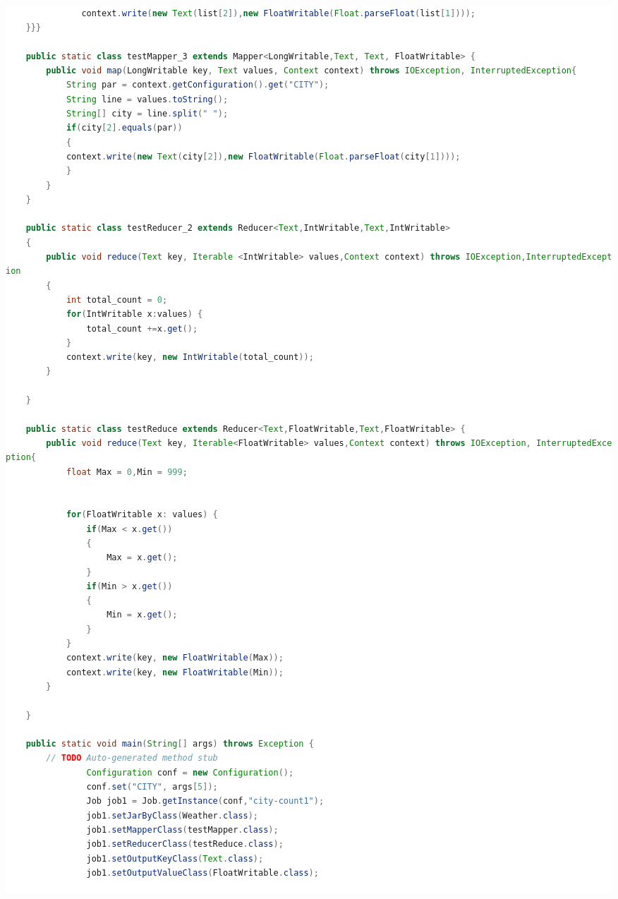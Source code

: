 ```java
        	   context.write(new Text(list[2]),new FloatWritable(Float.parseFloat(list[1])));
    }}}
	
	public static class testMapper_3 extends Mapper<LongWritable,Text, Text, FloatWritable> {
        public void map(LongWritable key, Text values, Context context) throws IOException, InterruptedException{
        	String par = context.getConfiguration().get("CITY");
        	String line = values.toString();
            String[] city = line.split(" ");
            if(city[2].equals(par))
            {
            context.write(new Text(city[2]),new FloatWritable(Float.parseFloat(city[1])));
            }   
        }
	}

	public static class testReducer_2 extends Reducer<Text,IntWritable,Text,IntWritable>
	{
		public void reduce(Text key, Iterable <IntWritable> values,Context context) throws IOException,InterruptedException
		{
			int total_count = 0;
			for(IntWritable x:values) {
				total_count +=x.get();
			}
			context.write(key, new IntWritable(total_count));
		}
			
	}
	
	public static class testReduce extends Reducer<Text,FloatWritable,Text,FloatWritable> {
        public void reduce(Text key, Iterable<FloatWritable> values,Context context) throws IOException, InterruptedException{
        	float Max = 0,Min = 999;
        	
        	
			for(FloatWritable x: values) {
				if(Max < x.get())
				{
					Max = x.get();
				}
				if(Min > x.get())
				{
					Min = x.get();
				}
			}
			context.write(key, new FloatWritable(Max));
			context.write(key, new FloatWritable(Min));
        }
        
    }
	
	public static void main(String[] args) throws Exception {
		// TODO Auto-generated method stub
				Configuration conf = new Configuration();
				conf.set("CITY", args[5]);
				Job job1 = Job.getInstance(conf,"city-count1");
				job1.setJarByClass(Weather.class);
				job1.setMapperClass(testMapper.class);
				job1.setReducerClass(testReduce.class);
				job1.setOutputKeyClass(Text.class);
				job1.setOutputValueClass(FloatWritable.class);
				
```